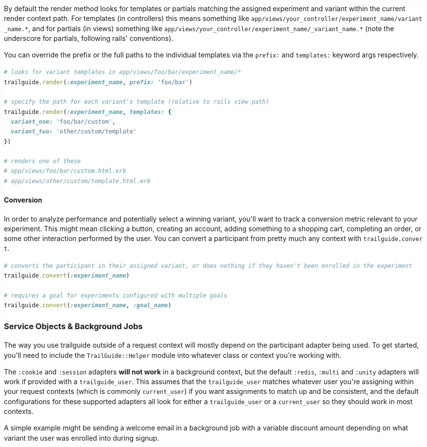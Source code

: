 By default the render method looks for templates or partials matching the assigned experiment and variant within the current render context path. For templates (in controllers) this means something like `app/views/your_controller/experiment_name/variant_name.*`, and for partials (in views) something like `app/views/your_controller/experiment_name/_variant_name.*` (note the underscore for partials, following rails' conventions).

You can override the prefix or the full paths to the individual templates via the `prefix:` and `templates:` keyword args respectively.

```ruby
# looks for variant templates in app/views/foo/bar/experiment_name/*
trailguide.render(:experiment_name, prefix: 'foo/bar')

# specify the path for each variant's template (relative to rails view path)
trailguide.render(:experiment_name, templates: {
  variant_one: 'foo/bar/custom',
  variant_two: 'other/custom/template'
})

# renders one of these
# app/views/foo/bar/custom.html.erb
# app/views/other/custom/template.html.erb
```

#### Conversion

In order to analyze performance and potentially select a winning variant, you'll want to track a conversion metric relevant to your experiment. This might mean clicking a button, creating an account, adding something to a shopping cart, completing an order, or some other interaction performed by the user. You can convert a participant from pretty much any context with `trailguide.convert`.

```ruby
# converts the participant in their assigned variant, or does nothing if they haven't been enrolled in the experiment
trailguide.convert(:experiment_name)

# requires a goal for experiments configured with multiple goals
trailguide.convert(:experiment_name, :goal_name)
```

### Service Objects & Background Jobs

The way you use trailguide outside of a request context will mostly depend on the participant adapter being used. To get started, you'll need to include the `TrailGuide::Helper` module into whatever class or context you're working with.

The `:cookie` and `:session` adapters **will not work** in a background context, but the default `:redis`, `:multi` and `:unity` adapters will work if provided with a `trailguide_user`. This assumes that the `trailguide_user` matches whatever user you're assigning within your request contexts (which is commonly `current_user`) if you want assignments to match up and be consistent, and the default configurations for these supported adapters all look for either a `trailguide_user` or a `current_user` so they should work in most contexts.

A simple example might be sending a welcome email in a background job with a variable discount amount depending on what variant the user was enrolled into during signup.
